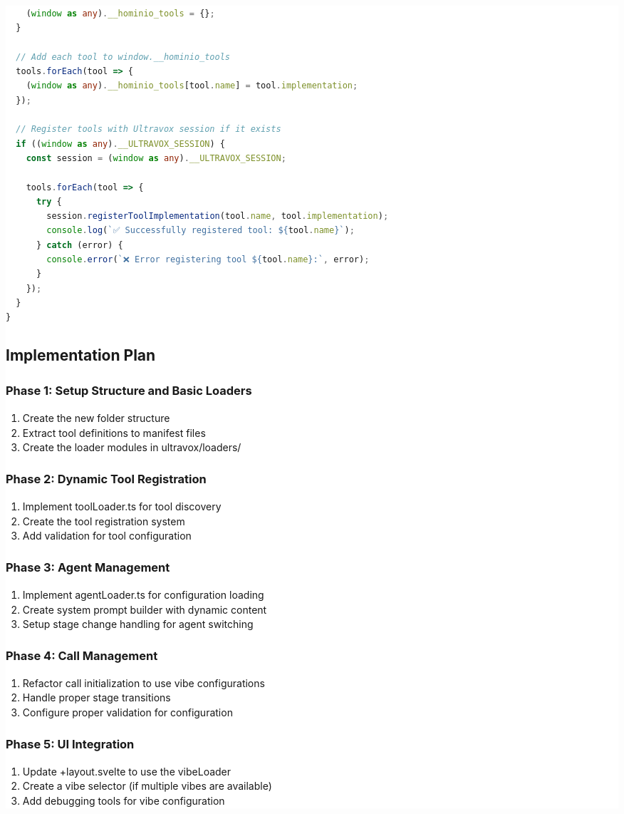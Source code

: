 ```typescript
    (window as any).__hominio_tools = {};
  }
  
  // Add each tool to window.__hominio_tools
  tools.forEach(tool => {
    (window as any).__hominio_tools[tool.name] = tool.implementation;
  });
  
  // Register tools with Ultravox session if it exists
  if ((window as any).__ULTRAVOX_SESSION) {
    const session = (window as any).__ULTRAVOX_SESSION;
    
    tools.forEach(tool => {
      try {
        session.registerToolImplementation(tool.name, tool.implementation);
        console.log(`✅ Successfully registered tool: ${tool.name}`);
      } catch (error) {
        console.error(`❌ Error registering tool ${tool.name}:`, error);
      }
    });
  }
}
```

## Implementation Plan

### Phase 1: Setup Structure and Basic Loaders
1. Create the new folder structure
2. Extract tool definitions to manifest files
3. Create the loader modules in ultravox/loaders/

### Phase 2: Dynamic Tool Registration
1. Implement toolLoader.ts for tool discovery
2. Create the tool registration system
3. Add validation for tool configuration

### Phase 3: Agent Management
1. Implement agentLoader.ts for configuration loading
2. Create system prompt builder with dynamic content
3. Setup stage change handling for agent switching

### Phase 4: Call Management
1. Refactor call initialization to use vibe configurations
2. Handle proper stage transitions
3. Configure proper validation for configuration

### Phase 5: UI Integration
1. Update +layout.svelte to use the vibeLoader
2. Create a vibe selector (if multiple vibes are available)
3. Add debugging tools for vibe configuration
